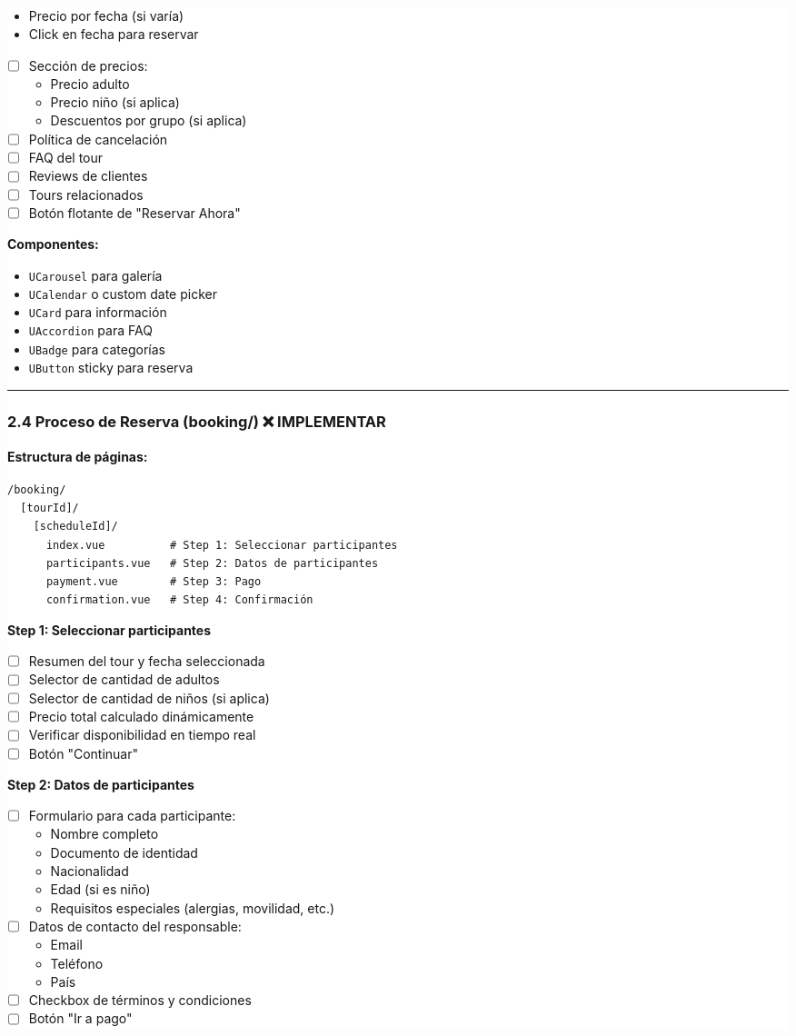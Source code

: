   - Precio por fecha (si varía)
  - Click en fecha para reservar
- [ ] Sección de precios:
  - Precio adulto
  - Precio niño (si aplica)
  - Descuentos por grupo (si aplica)
- [ ] Política de cancelación
- [ ] FAQ del tour
- [ ] Reviews de clientes
- [ ] Tours relacionados
- [ ] Botón flotante de "Reservar Ahora"

**Componentes:**
- `UCarousel` para galería
- `UCalendar` o custom date picker
- `UCard` para información
- `UAccordion` para FAQ
- `UBadge` para categorías
- `UButton` sticky para reserva

---

### 2.4 Proceso de Reserva (booking/) ❌ IMPLEMENTAR

**Estructura de páginas:**
```
/booking/
  [tourId]/
    [scheduleId]/
      index.vue          # Step 1: Seleccionar participantes
      participants.vue   # Step 2: Datos de participantes
      payment.vue        # Step 3: Pago
      confirmation.vue   # Step 4: Confirmación
```

**Step 1: Seleccionar participantes**
- [ ] Resumen del tour y fecha seleccionada
- [ ] Selector de cantidad de adultos
- [ ] Selector de cantidad de niños (si aplica)
- [ ] Precio total calculado dinámicamente
- [ ] Verificar disponibilidad en tiempo real
- [ ] Botón "Continuar"

**Step 2: Datos de participantes**
- [ ] Formulario para cada participante:
  - Nombre completo
  - Documento de identidad
  - Nacionalidad
  - Edad (si es niño)
  - Requisitos especiales (alergias, movilidad, etc.)
- [ ] Datos de contacto del responsable:
  - Email
  - Teléfono
  - País
- [ ] Checkbox de términos y condiciones
- [ ] Botón "Ir a pago"
